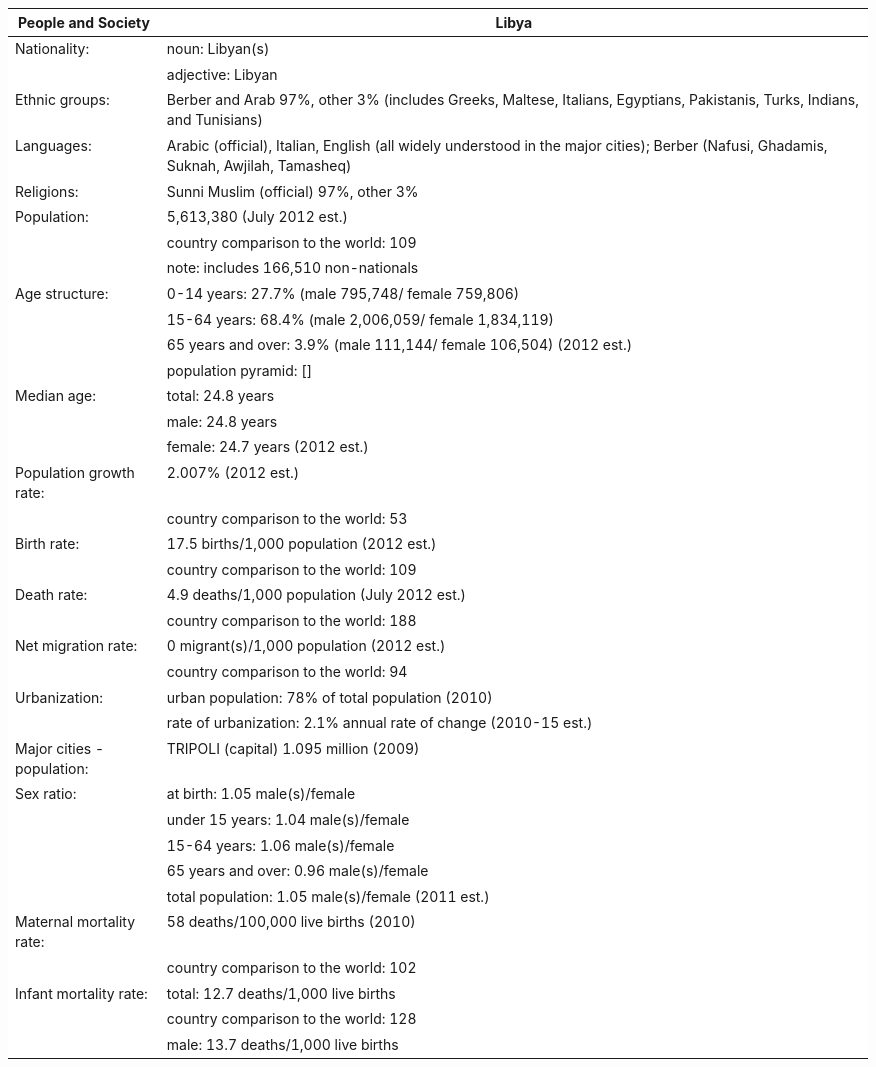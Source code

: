 
| People and Society | Libya |
| --- | --- |
| Nationality: | noun: Libyan(s) |
| | adjective: Libyan |
| Ethnic groups: | Berber and Arab 97%, other 3% (includes Greeks, Maltese, Italians, Egyptians, Pakistanis, Turks, Indians, and Tunisians) |
| Languages: | Arabic (official), Italian, English (all widely understood in the major cities); Berber (Nafusi, Ghadamis, Suknah, Awjilah, Tamasheq) |
| Religions: | Sunni Muslim (official) 97%, other 3% |
| Population: | 5,613,380 (July 2012 est.) |
| | country comparison to the world: 109 |
| | note: includes 166,510 non-nationals |
| Age structure: | 0-14 years: 27.7% (male 795,748/ female 759,806) |
| | 15-64 years: 68.4% (male 2,006,059/ female 1,834,119) |
| | 65 years and over: 3.9% (male 111,144/ female 106,504) (2012 est.) |
| | population pyramid: [] |
| Median age: | total: 24.8 years |
| | male: 24.8 years |
| | female: 24.7 years (2012 est.) |
| Population growth rate: | 2.007% (2012 est.) |
| | country comparison to the world: 53 |
| Birth rate: | 17.5 births/1,000 population (2012 est.) |
| | country comparison to the world: 109 |
| Death rate: | 4.9 deaths/1,000 population (July 2012 est.) |
| | country comparison to the world: 188 |
| Net migration rate: | 0 migrant(s)/1,000 population (2012 est.) |
| | country comparison to the world: 94 |
| Urbanization: | urban population: 78% of total population (2010) |
| | rate of urbanization: 2.1% annual rate of change (2010-15 est.) |
| Major cities - population: | TRIPOLI (capital) 1.095 million (2009) |
| Sex ratio: | at birth: 1.05 male(s)/female |
| | under 15 years: 1.04 male(s)/female |
| | 15-64 years: 1.06 male(s)/female |
| | 65 years and over: 0.96 male(s)/female |
| | total population: 1.05 male(s)/female (2011 est.) |
| Maternal mortality rate: | 58 deaths/100,000 live births (2010) |
| | country comparison to the world: 102 |
| Infant mortality rate: | total: 12.7 deaths/1,000 live births |
| | country comparison to the world: 128 |
| | male: 13.7 deaths/1,000 live births |